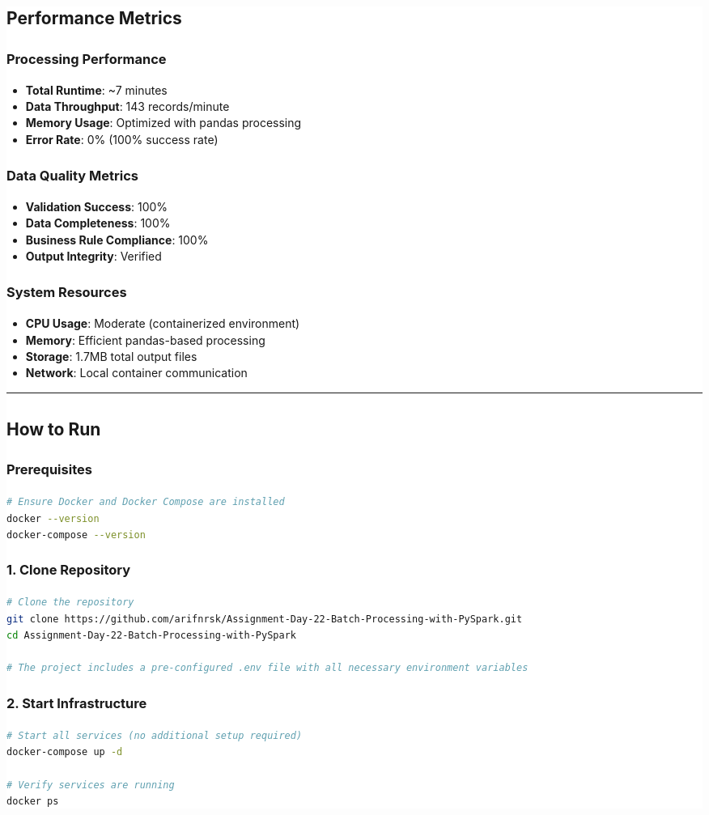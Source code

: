 
## **Performance Metrics**

### **Processing Performance**
- **Total Runtime**: ~7 minutes
- **Data Throughput**: 143 records/minute
- **Memory Usage**: Optimized with pandas processing
- **Error Rate**: 0% (100% success rate)

### **Data Quality Metrics**
- **Validation Success**: 100%
- **Data Completeness**: 100%
- **Business Rule Compliance**: 100%
- **Output Integrity**: Verified

### **System Resources**
- **CPU Usage**: Moderate (containerized environment)
- **Memory**: Efficient pandas-based processing
- **Storage**: 1.7MB total output files
- **Network**: Local container communication

---

## **How to Run**

### **Prerequisites**
```bash
# Ensure Docker and Docker Compose are installed
docker --version
docker-compose --version
```

### **1. Clone Repository**
```bash
# Clone the repository
git clone https://github.com/arifnrsk/Assignment-Day-22-Batch-Processing-with-PySpark.git
cd Assignment-Day-22-Batch-Processing-with-PySpark

# The project includes a pre-configured .env file with all necessary environment variables
```

### **2. Start Infrastructure**
```bash
# Start all services (no additional setup required)
docker-compose up -d

# Verify services are running
docker ps
```
